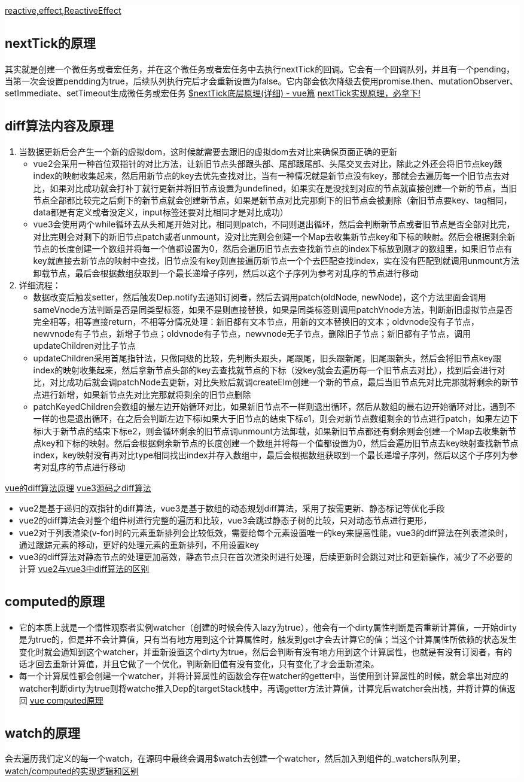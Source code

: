 [reactive,effect,ReactiveEffect](https://blog.csdn.net/qq_42531108/article/details/127598506)
## nextTick的原理
其实就是创建一个微任务或者宏任务，并在这个微任务或者宏任务中去执行nextTick的回调。它会有一个回调队列，并且有一个pending，当第一次会设置pendding为true，后续队列执行完后才会重新设置为false。它内部会依次降级去使用promise.then、mutationObserver、setImmediate、setTimeout生成微任务或宏任务
[$nextTick底层原理(详细) - vue篇](https://juejin.cn/post/7314493016497684520?searchId=2024042322304407721945538F6934CE56)
[nextTick实现原理，必拿下!](https://juejin.cn/post/7087866362785169416?searchId=2024042322304407721945538F6934CE56)
## diff算法内容及原理
1. 当数据更新后会产生一个新的虚拟dom，这时候就需要去跟旧的虚拟dom去对比来确保页面正确的更新
	- vue2会采用一种首位双指针的对比方法，让新旧节点头部跟头部、尾部跟尾部、头尾交叉去对比，除此之外还会将旧节点key跟index的映射收集起来，然后用新节点的key去优先查找对比，当有一种情况就是新节点没有key，那就会去遍历每一个旧节点去对比，如果对比成功就会打补丁就行更新并将旧节点设置为undefined，如果实在是没找到对应的节点就直接创建一个新的节点，当旧节点全部都比较完之后剩下的新节点就会创建新节点，如果是新节点对比完那剩下的旧节点会被删除（新旧节点要key、tag相同，data都是有定义或者没定义，input标签还要对比相同才是对比成功）
	- vue3会使用两个while循环去从头和尾开始对比，相同则patch，不同则退出循环，然后会判断新节点或者旧节点是否全部对比完，对比完则会对剩下的新旧节点patch或者unmount，没对比完则会创建一个Map去收集新节点key和下标的映射。然后会根据剩余新节点的长度创建一个数组并将每一个值都设置为0，然后会遍历旧节点去查找新节点的index下标放到刚才的数组里，如果旧节点有key就直接去新节点的映射中查找，旧节点没有key则直接遍历新节点一个个去匹配查找index，实在没有匹配到就调用unmount方法卸载节点，最后会根据数组获取到一个最长递增子序列，然后以这个子序列为参考对乱序的节点进行移动
3. 详细流程：
	- 数据改变后触发setter，然后触发Dep.notify去通知订阅者，然后去调用patch(oldNode, newNode)，这个方法里面会调用sameVnode方法判断是否是同类型标签，如果不是则直接替换，如果是同类标签则调用patchVnode方法，判断新旧虚拟节点是否完全相等，相等直接return，不相等分情况处理：新旧都有文本节点，用新的文本替换旧的文本；oldvnode没有子节点，newvnode有子节点，新增子节点；oldvnode有子节点，newvnode无子节点，删除旧子节点；新旧都有子节点，调用updateChildren对比子节点
	- updateChildren采用首尾指针法，只做同级的比较，先判断头跟头，尾跟尾，旧头跟新尾，旧尾跟新头，然后会将旧节点key跟index的映射收集起来，然后拿新节点头部的key去查找就节点的下标（没key就会去遍历每一个旧节点去对比），找到后会进行对比，对比成功后就会调patchNode去更新，对比失败后就调createElm创建一个新的节点，最后当旧节点先对比完那就将剩余的新节点进行新增，如果新节点先对比完那就将剩余的旧节点删除
	- patchKeyedChildren会数组的最左边开始循环对比，如果新旧节点不一样则退出循环，然后从数组的最右边开始循环对比，遇到不一样的也是退出循环，在之后会判断左边下标i如果大于旧节点的结束下标e1，则会对新节点数组剩余的节点进行patch，如果左边下标i大于新节点的结束下标e2，则会循环剩余的旧节点调unmount方法卸载，如果新旧节点都还有剩余则会创建一个Map去收集新节点key和下标的映射。然后会根据剩余新节点的长度创建一个数组并将每一个值都设置为0，然后会遍历旧节点去key映射查找新节点index，key映射没有再对比type相同找出index并存入数组中，最后会根据数组获取到一个最长递增子序列，然后以这个子序列为参考对乱序的节点进行移动

[vue的diff算法原理](https://blog.csdn.net/weixin_44582045/article/details/121004484)
[vue3源码之diff算法                                                                                                                                                                                                ](https://blog.csdn.net/qq_33396780/article/details/138865043)

- vue2是基于递归的双指针的diff算法，vue3是基于数组的动态规划diff算法，采用了按需更新、静态标记等优化手段
- vue2的diff算法会对整个组件树进行完整的遍历和比较，vue3会跳过静态子树的比较，只对动态节点进行更形，
- vue2对于列表渲染(v-for)时的元素重新排列会比较低效，需要给每个元素设置唯一的key来提高性能，vue3的diff算法在列表渲染时，通过跟踪元素的移动，更好的处理元素的重新排列，不用设置key
- vue3的diff算法对静态节点的处理更加高效，静态节点只在首次渲染时进行处理，后续更新时会跳过对比和更新操作，减少了不必要的计算
[vue2与vue3中diff算法的区别
](https://blog.csdn.net/m0_71125105/article/details/131638076)

## computed的原理
- 它的本质上就是一个惰性观察者实例watcher（创建的时候会传入lazy为true），他会有一个dirty属性判断是否重新计算值，一开始dirty是为true的，但是并不会计算值，只有当有地方用到这个计算属性时，触发到get才会去计算它的值；当这个计算属性所依赖的状态发生变化时就会通知到这个watcher，并重新设置这个dirty为true，然后会判断有没有地方用到这个计算属性，也就是有没有订阅者，有的话才回去重新计算值，并且它做了一个优化，判断新旧值有没有变化，只有变化了才会重新渲染。
- 每一个计算属性都会创建一个watcher，并将计算属性的函数会存在watcher的getter中，当使用到计算属性的时候，就会拿出对应的watcher判断dirty为true则将watche推入Dep的targetStack栈中，再调getter方法计算值，计算完后watcher会出栈，并将计算的值返回
[vue computed原理](https://blog.csdn.net/weixin_44730897/article/details/123129264)
## watch的原理
会去遍历我们定义的每一个watch，在源码中最终会调用$watch去创建一个watcher，然后加入到组件的_watchers队列里，
[watch/computed的实现逻辑和区别](https://blog.csdn.net/qq_36384657/article/details/137138375)
